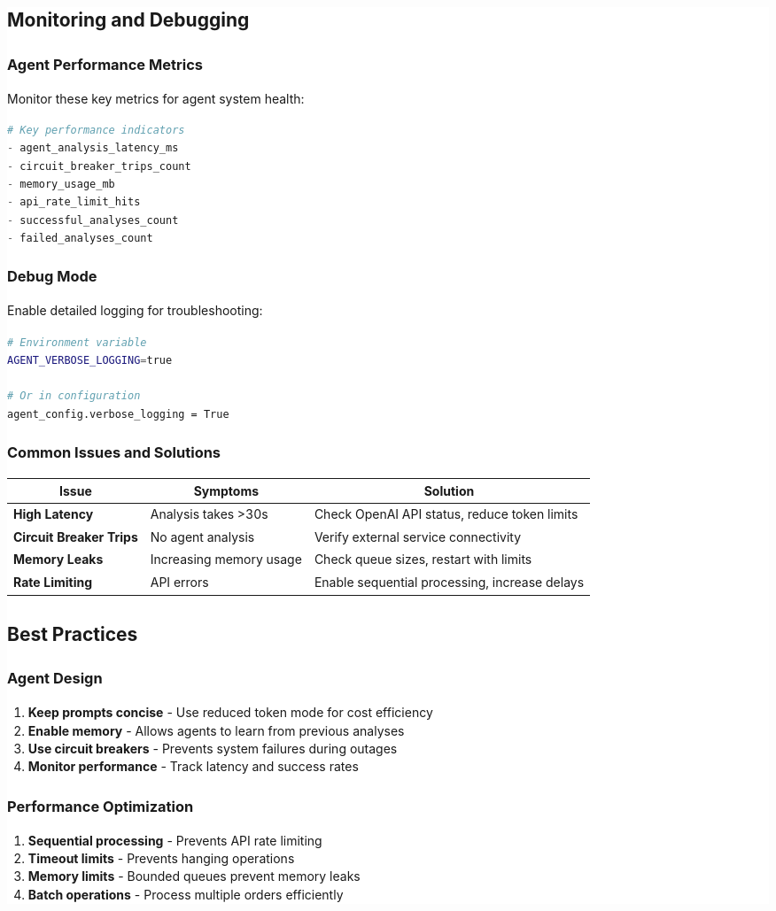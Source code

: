 ## Monitoring and Debugging

### Agent Performance Metrics

Monitor these key metrics for agent system health:

```python
# Key performance indicators
- agent_analysis_latency_ms
- circuit_breaker_trips_count
- memory_usage_mb
- api_rate_limit_hits
- successful_analyses_count
- failed_analyses_count
```

### Debug Mode

Enable detailed logging for troubleshooting:

```bash
# Environment variable
AGENT_VERBOSE_LOGGING=true

# Or in configuration
agent_config.verbose_logging = True
```

### Common Issues and Solutions

| Issue | Symptoms | Solution |
|-------|----------|----------|
| **High Latency** | Analysis takes >30s | Check OpenAI API status, reduce token limits |
| **Circuit Breaker Trips** | No agent analysis | Verify external service connectivity |
| **Memory Leaks** | Increasing memory usage | Check queue sizes, restart with limits |
| **Rate Limiting** | API errors | Enable sequential processing, increase delays |

## Best Practices

### Agent Design
1. **Keep prompts concise** - Use reduced token mode for cost efficiency
2. **Enable memory** - Allows agents to learn from previous analyses  
3. **Use circuit breakers** - Prevents system failures during outages
4. **Monitor performance** - Track latency and success rates

### Performance Optimization
1. **Sequential processing** - Prevents API rate limiting
2. **Timeout limits** - Prevents hanging operations
3. **Memory limits** - Bounded queues prevent memory leaks
4. **Batch operations** - Process multiple orders efficiently
